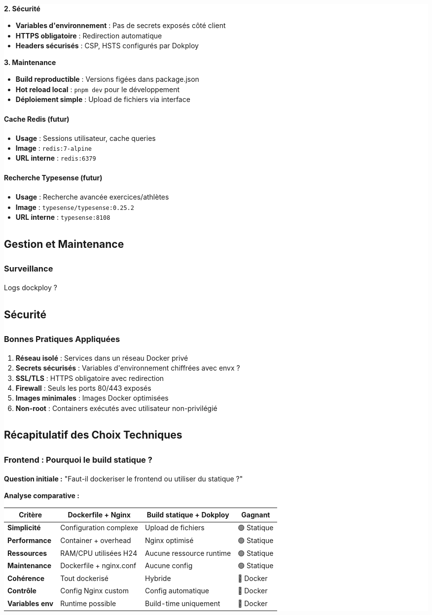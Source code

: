 **2. Sécurité**
- **Variables d'environnement** : Pas de secrets exposés côté client
- **HTTPS obligatoire** : Redirection automatique
- **Headers sécurisés** : CSP, HSTS configurés par Dokploy

**3. Maintenance**
- **Build reproductible** : Versions figées dans package.json
- **Hot reload local** : `pnpm dev` pour le développement
- **Déploiement simple** : Upload de fichiers via interface

#### Cache Redis (futur)
- **Usage** : Sessions utilisateur, cache queries
- **Image** : `redis:7-alpine`
- **URL interne** : `redis:6379`

#### Recherche Typesense (futur)
- **Usage** : Recherche avancée exercices/athlètes
- **Image** : `typesense/typesense:0.25.2`
- **URL interne** : `typesense:8108`

## Gestion et Maintenance



### Surveillance

Logs dockploy ?

## Sécurité

### Bonnes Pratiques Appliquées

1. **Réseau isolé** : Services dans un réseau Docker privé
2. **Secrets sécurisés** : Variables d'environnement chiffrées avec envx ?
3. **SSL/TLS** : HTTPS obligatoire avec redirection
4. **Firewall** : Seuls les ports 80/443 exposés
5. **Images minimales** : Images Docker optimisées
6. **Non-root** : Containers exécutés avec utilisateur non-privilégié

## Récapitulatif des Choix Techniques

### Frontend : Pourquoi le build statique ?

**Question initiale :** "Faut-il dockeriser le frontend ou utiliser du statique ?"

**Analyse comparative :**

| Critère | Dockerfile + Nginx | Build statique + Dokploy | Gagnant |
|---------|-------------------|--------------------------|---------|
| **Simplicité** | Configuration complexe | Upload de fichiers | 🟢 Statique |
| **Performance** | Container + overhead | Nginx optimisé | 🟢 Statique |
| **Ressources** | RAM/CPU utilisées H24 | Aucune ressource runtime | 🟢 Statique |
| **Maintenance** | Dockerfile + nginx.conf | Aucune config | 🟢 Statique |
| **Cohérence** | Tout dockerisé | Hybride | 🔴 Docker |
| **Contrôle** | Config Nginx custom | Config automatique | 🔴 Docker |
| **Variables env** | Runtime possible | Build-time uniquement | 🔴 Docker |
